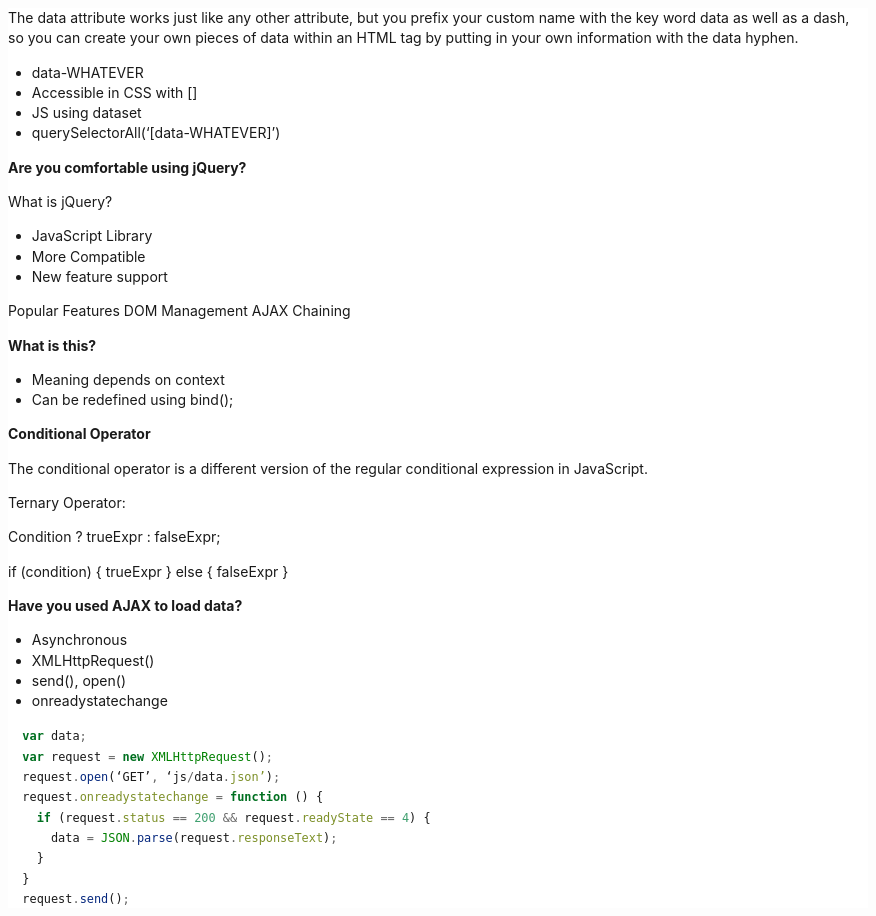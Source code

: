 The data attribute works just like any other attribute, but you prefix your custom name with the key word data as well as a dash, so you can create your own pieces of data within an HTML tag by putting in your own information with the data hyphen.


 - data-WHATEVER
 - Accessible in CSS with []
 - JS using dataset
 - querySelectorAll(‘[data-WHATEVER]’)

**Are you comfortable using jQuery?**

What is jQuery?
* JavaScript Library
* More Compatible
* New feature support

Popular Features
DOM Management
AJAX
Chaining

**What is this?**

* Meaning depends on context
* Can be redefined using bind();


**Conditional Operator**

The conditional operator is a different version of the regular conditional expression in JavaScript.

Ternary Operator:

Condition ? trueExpr : falseExpr;


if (condition) {
	trueExpr
} else {
	falseExpr
}

**Have you used AJAX to load data?**

* Asynchronous
* XMLHttpRequest()
* send(), open()
* onreadystatechange

```javascript
  var data;
  var request = new XMLHttpRequest();
  request.open(‘GET’, ‘js/data.json’);
  request.onreadystatechange = function () {
    if (request.status == 200 && request.readyState == 4) {
      data = JSON.parse(request.responseText);		
    }
  }
  request.send();
```
